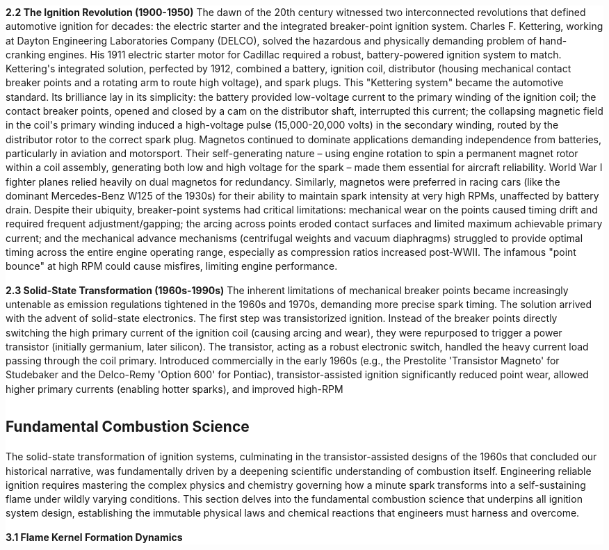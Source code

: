 **2.2 The Ignition Revolution (1900-1950)**
The dawn of the 20th century witnessed two interconnected revolutions that defined automotive ignition for decades: the electric starter and the integrated breaker-point ignition system. Charles F. Kettering, working at Dayton Engineering Laboratories Company (DELCO), solved the hazardous and physically demanding problem of hand-cranking engines. His 1911 electric starter motor for Cadillac required a robust, battery-powered ignition system to match. Kettering's integrated solution, perfected by 1912, combined a battery, ignition coil, distributor (housing mechanical contact breaker points and a rotating arm to route high voltage), and spark plugs. This "Kettering system" became the automotive standard. Its brilliance lay in its simplicity: the battery provided low-voltage current to the primary winding of the ignition coil; the contact breaker points, opened and closed by a cam on the distributor shaft, interrupted this current; the collapsing magnetic field in the coil's primary winding induced a high-voltage pulse (15,000-20,000 volts) in the secondary winding, routed by the distributor rotor to the correct spark plug. Magnetos continued to dominate applications demanding independence from batteries, particularly in aviation and motorsport. Their self-generating nature – using engine rotation to spin a permanent magnet rotor within a coil assembly, generating both low and high voltage for the spark – made them essential for aircraft reliability. World War I fighter planes relied heavily on dual magnetos for redundancy. Similarly, magnetos were preferred in racing cars (like the dominant Mercedes-Benz W125 of the 1930s) for their ability to maintain spark intensity at very high RPMs, unaffected by battery drain. Despite their ubiquity, breaker-point systems had critical limitations: mechanical wear on the points caused timing drift and required frequent adjustment/gapping; the arcing across points eroded contact surfaces and limited maximum achievable primary current; and the mechanical advance mechanisms (centrifugal weights and vacuum diaphragms) struggled to provide optimal timing across the entire engine operating range, especially as compression ratios increased post-WWII. The infamous "point bounce" at high RPM could cause misfires, limiting engine performance.

**2.3 Solid-State Transformation (1960s-1990s)**
The inherent limitations of mechanical breaker points became increasingly untenable as emission regulations tightened in the 1960s and 1970s, demanding more precise spark timing. The solution arrived with the advent of solid-state electronics. The first step was transistorized ignition. Instead of the breaker points directly switching the high primary current of the ignition coil (causing arcing and wear), they were repurposed to trigger a power transistor (initially germanium, later silicon). The transistor, acting as a robust electronic switch, handled the heavy current load passing through the coil primary. Introduced commercially in the early 1960s (e.g., the Prestolite 'Transistor Magneto' for Studebaker and the Delco-Remy 'Option 600' for Pontiac), transistor-assisted ignition significantly reduced point wear, allowed higher primary currents (enabling hotter sparks), and improved high-RPM

## Fundamental Combustion Science

The solid-state transformation of ignition systems, culminating in the transistor-assisted designs of the 1960s that concluded our historical narrative, was fundamentally driven by a deepening scientific understanding of combustion itself. Engineering reliable ignition requires mastering the complex physics and chemistry governing how a minute spark transforms into a self-sustaining flame under wildly varying conditions. This section delves into the fundamental combustion science that underpins all ignition system design, establishing the immutable physical laws and chemical reactions that engineers must harness and overcome.

**3.1 Flame Kernel Formation Dynamics**